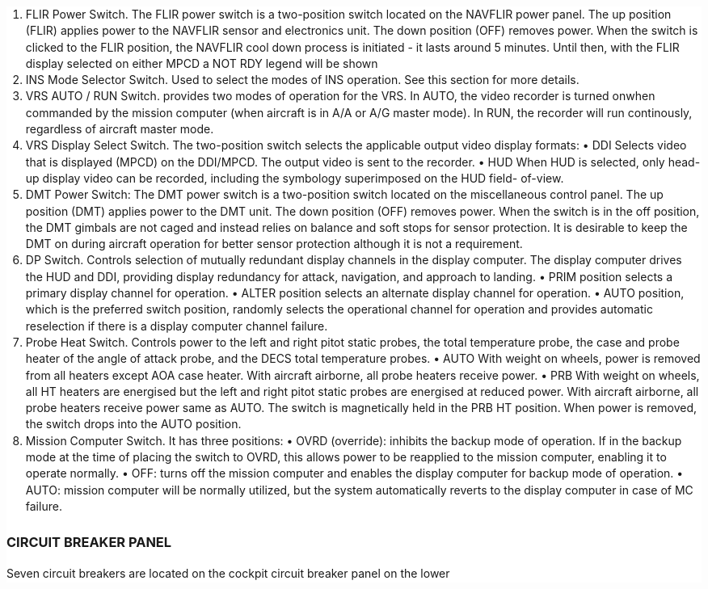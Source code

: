 


1. FLIR Power Switch. The FLIR power switch is a two-position switch
located on the NAVFLIR power panel. The up position (FLIR) applies
power to the NAVFLIR sensor and electronics unit. The down position
(OFF) removes power. When the switch is clicked to the FLIR position,
the NAVFLIR cool down process is initiated - it lasts around 5 minutes.
Until then, with the FLIR display selected on either MPCD a NOT RDY
legend will be shown
2. INS Mode Selector Switch. Used to select the modes of INS
operation. See this section for more details.
3. VRS AUTO / RUN Switch. provides two modes of operation for the
VRS. In AUTO, the video recorder is turned onwhen commanded by
the mission computer (when aircraft is in A/A or A/G master mode). In
RUN, the recorder will run continously, regardless of aircraft master
mode.
4. VRS Display Select Switch. The two-position switch selects the
applicable output video display formats:
• DDI Selects video that is displayed (MPCD) on the DDI/MPCD. The
output video is sent to the recorder.
• HUD When HUD is selected, only head-up display video can be
recorded, including the symbology superimposed on the HUD field-
of-view.
5. DMT Power Switch: The DMT power switch is a two-position switch
located on the miscellaneous control panel. The up position (DMT)
applies power to the DMT unit. The down position (OFF) removes
power. When the switch is in the off position, the DMT gimbals are not
caged and instead relies on balance and soft stops for sensor protection.
It is desirable to keep the DMT on during aircraft operation for better
sensor protection although it is not a requirement.
6. DP Switch. Controls selection of mutually redundant display
channels in the display computer. The display computer drives the HUD
and DDI, providing display redundancy for attack, navigation, and
approach to landing.
• PRIM position selects a primary display channel for operation.
• ALTER position selects an alternate display channel for operation.
• AUTO position, which is the preferred switch position, randomly
selects the operational channel for operation and provides
automatic reselection if there is a display computer channel failure.
7. Probe Heat Switch. Controls power to the left and right pitot static
probes, the total temperature probe, the case and probe heater of the
angle of attack probe, and the DECS total temperature probes.
• AUTO With weight on wheels, power is removed from all heaters
except AOA case heater. With aircraft airborne, all probe heaters
receive power.
• PRB With weight on wheels, all HT heaters are energised but the
left and right pitot static probes are energised at reduced power.
With aircraft airborne, all probe heaters receive power same as
AUTO. The switch is magnetically held in the PRB HT position.
When power is removed, the switch drops into the AUTO position.
8. Mission Computer Switch. It has three positions:
• OVRD (override): inhibits the backup mode of operation. If in the
backup mode at the time of placing the switch to OVRD, this allows
power to be reapplied to the mission computer, enabling it to operate
normally.
• OFF: turns off the mission computer and enables the display
computer for backup mode of operation.
• AUTO: mission computer will be normally utilized, but the system
automatically reverts to the display computer in case of MC failure.
### CIRCUIT BREAKER PANEL
Seven circuit breakers are
located on the cockpit circuit
breaker panel on the lower